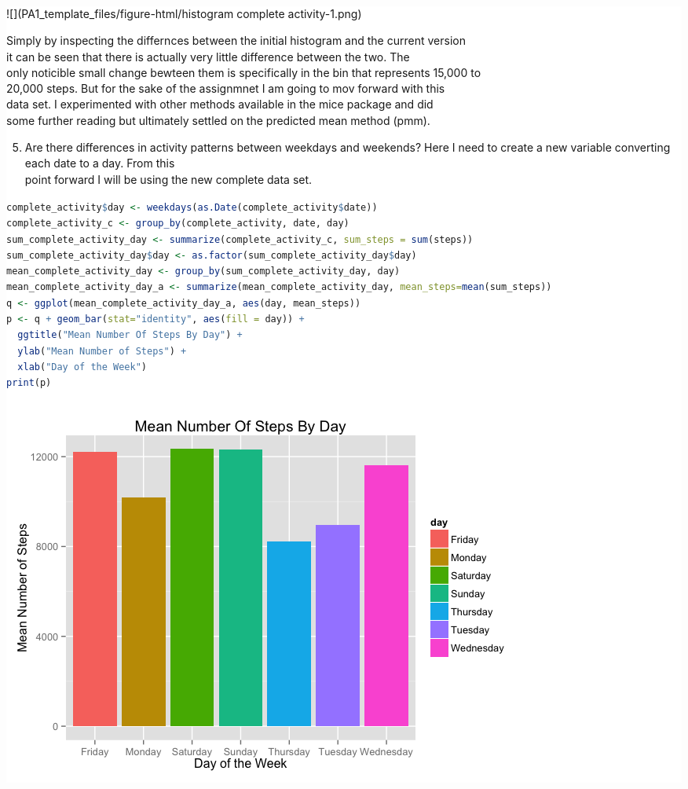 ![](PA1_template_files/figure-html/histogram complete activity-1.png) 

Simply by inspecting the differnces between the initial histogram and the current version  
it can be seen that there is actually very little difference between the two. The  
only noticible small change bewteen them is specifically in the bin that represents 15,000 to  
20,000 steps. But for the sake of the assignmnet I am going to mov forward with this  
data set. I experimented with other methods available in the mice package and did  
some further reading but ultimately settled on the predicted mean method (pmm).

5. Are there differences in activity patterns between weekdays and weekends?
Here I need to create a new variable converting each date to a day. From this  
point forward I will be using the new complete data set.

```r
complete_activity$day <- weekdays(as.Date(complete_activity$date))
complete_activity_c <- group_by(complete_activity, date, day)
sum_complete_activity_day <- summarize(complete_activity_c, sum_steps = sum(steps))
sum_complete_activity_day$day <- as.factor(sum_complete_activity_day$day)
mean_complete_activity_day <- group_by(sum_complete_activity_day, day)
mean_complete_activity_day_a <- summarize(mean_complete_activity_day, mean_steps=mean(sum_steps))
q <- ggplot(mean_complete_activity_day_a, aes(day, mean_steps))
p <- q + geom_bar(stat="identity", aes(fill = day)) +
  ggtitle("Mean Number Of Steps By Day") +
  ylab("Mean Number of Steps") +
  xlab("Day of the Week")
print(p)
```

![](PA1_template_files/figure-html/Weekday-1.png) 

